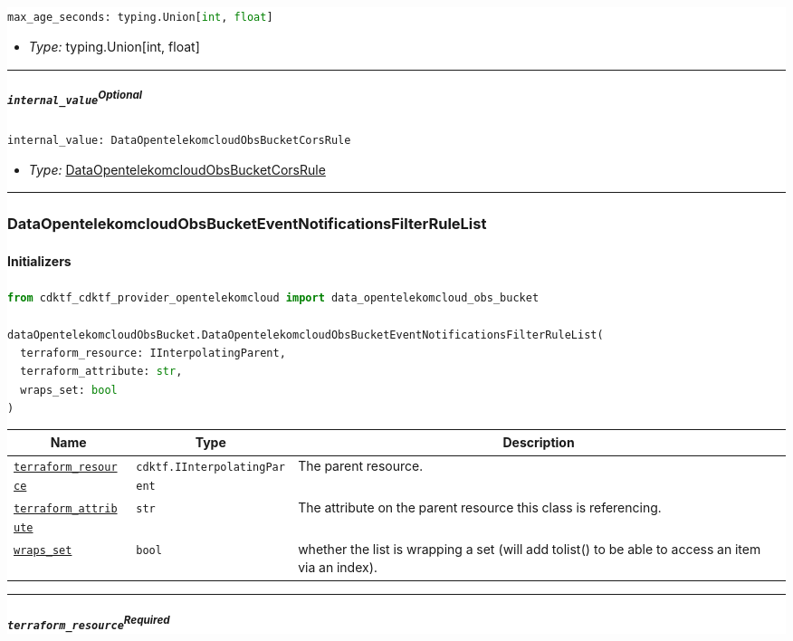 ```python
max_age_seconds: typing.Union[int, float]
```

- *Type:* typing.Union[int, float]

---

##### `internal_value`<sup>Optional</sup> <a name="internal_value" id="@cdktf/provider-opentelekomcloud.dataOpentelekomcloudObsBucket.DataOpentelekomcloudObsBucketCorsRuleOutputReference.property.internalValue"></a>

```python
internal_value: DataOpentelekomcloudObsBucketCorsRule
```

- *Type:* <a href="#@cdktf/provider-opentelekomcloud.dataOpentelekomcloudObsBucket.DataOpentelekomcloudObsBucketCorsRule">DataOpentelekomcloudObsBucketCorsRule</a>

---


### DataOpentelekomcloudObsBucketEventNotificationsFilterRuleList <a name="DataOpentelekomcloudObsBucketEventNotificationsFilterRuleList" id="@cdktf/provider-opentelekomcloud.dataOpentelekomcloudObsBucket.DataOpentelekomcloudObsBucketEventNotificationsFilterRuleList"></a>

#### Initializers <a name="Initializers" id="@cdktf/provider-opentelekomcloud.dataOpentelekomcloudObsBucket.DataOpentelekomcloudObsBucketEventNotificationsFilterRuleList.Initializer"></a>

```python
from cdktf_cdktf_provider_opentelekomcloud import data_opentelekomcloud_obs_bucket

dataOpentelekomcloudObsBucket.DataOpentelekomcloudObsBucketEventNotificationsFilterRuleList(
  terraform_resource: IInterpolatingParent,
  terraform_attribute: str,
  wraps_set: bool
)
```

| **Name** | **Type** | **Description** |
| --- | --- | --- |
| <code><a href="#@cdktf/provider-opentelekomcloud.dataOpentelekomcloudObsBucket.DataOpentelekomcloudObsBucketEventNotificationsFilterRuleList.Initializer.parameter.terraformResource">terraform_resource</a></code> | <code>cdktf.IInterpolatingParent</code> | The parent resource. |
| <code><a href="#@cdktf/provider-opentelekomcloud.dataOpentelekomcloudObsBucket.DataOpentelekomcloudObsBucketEventNotificationsFilterRuleList.Initializer.parameter.terraformAttribute">terraform_attribute</a></code> | <code>str</code> | The attribute on the parent resource this class is referencing. |
| <code><a href="#@cdktf/provider-opentelekomcloud.dataOpentelekomcloudObsBucket.DataOpentelekomcloudObsBucketEventNotificationsFilterRuleList.Initializer.parameter.wrapsSet">wraps_set</a></code> | <code>bool</code> | whether the list is wrapping a set (will add tolist() to be able to access an item via an index). |

---

##### `terraform_resource`<sup>Required</sup> <a name="terraform_resource" id="@cdktf/provider-opentelekomcloud.dataOpentelekomcloudObsBucket.DataOpentelekomcloudObsBucketEventNotificationsFilterRuleList.Initializer.parameter.terraformResource"></a>
